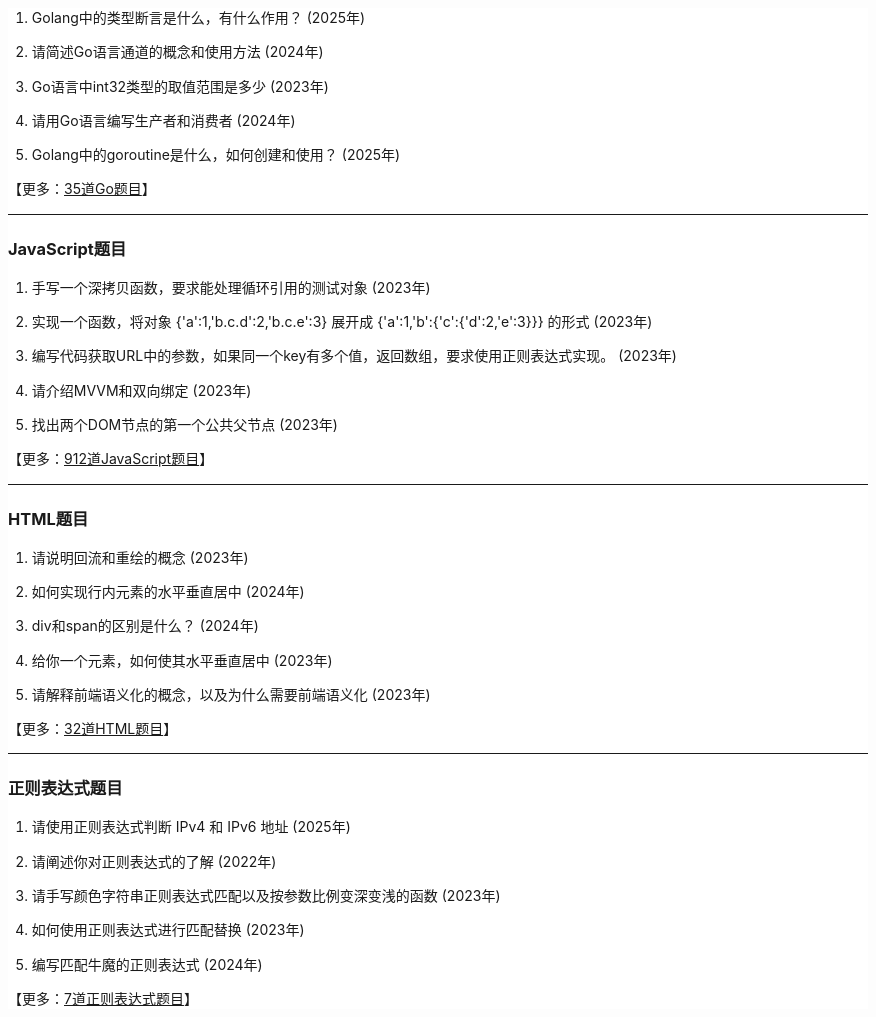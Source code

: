 1. Golang中的类型断言是什么，有什么作用？ (2025年) 

2. 请简述Go语言通道的概念和使用方法 (2024年) 

3. Go语言中int32类型的取值范围是多少 (2023年) 

4. 请用Go语言编写生产者和消费者 (2024年) 

5. Golang中的goroutine是什么，如何创建和使用？ (2025年) 

【更多：[35道Go题目](https://www.bagujing.com/companies)】


---

### JavaScript题目

1. 手写一个深拷贝函数，要求能处理循环引用的测试对象 (2023年) 

2. 实现一个函数，将对象 {'a':1,'b.c.d':2,'b.c.e':3} 展开成 {'a':1,'b':{'c':{'d':2,'e':3}}} 的形式 (2023年) 

3. 编写代码获取URL中的参数，如果同一个key有多个值，返回数组，要求使用正则表达式实现。 (2023年) 

4. 请介绍MVVM和双向绑定 (2023年) 

5. 找出两个DOM节点的第一个公共父节点 (2023年) 

【更多：[912道JavaScript题目](https://www.bagujing.com/companies)】


---

### HTML题目

1. 请说明回流和重绘的概念 (2023年) 

2. 如何实现行内元素的水平垂直居中 (2024年) 

3. div和span的区别是什么？ (2024年) 

4. 给你一个元素，如何使其水平垂直居中 (2023年) 

5. 请解释前端语义化的概念，以及为什么需要前端语义化 (2023年) 

【更多：[32道HTML题目](https://www.bagujing.com/companies)】


---

### 正则表达式题目

1. 请使用正则表达式判断 IPv4 和 IPv6 地址 (2025年) 

2. 请阐述你对正则表达式的了解 (2022年) 

3. 请手写颜色字符串正则表达式匹配以及按参数比例变深变浅的函数 (2023年) 

4. 如何使用正则表达式进行匹配替换 (2023年) 

5. 编写匹配牛魔的正则表达式 (2024年) 

【更多：[7道正则表达式题目](https://www.bagujing.com/companies)】
